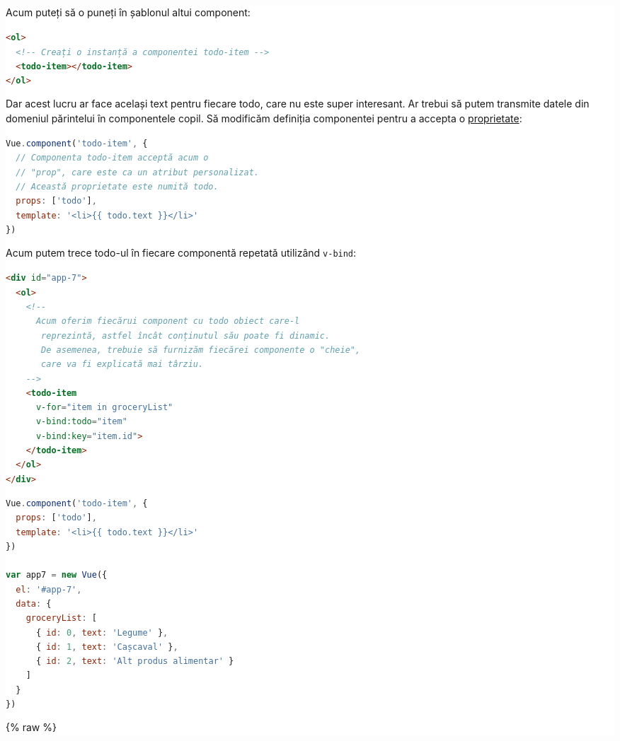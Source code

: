 Acum puteți să o puneți în șablonul altui component:

``` html
<ol>
  <!-- Creați o instanță a componentei todo-item -->
  <todo-item></todo-item>
</ol>
```

Dar acest lucru ar face același text pentru fiecare todo, care nu este super interesant. Ar trebui să putem transmite datele din domeniul părintelui în componentele copil. Să modificăm definiția componentei pentru a accepta o [proprietate](components.html#Props):

``` js
Vue.component('todo-item', {
  // Componenta todo-item acceptă acum o
  // "prop", care este ca un atribut personalizat.
  // Această proprietate este numită todo.
  props: ['todo'],
  template: '<li>{{ todo.text }}</li>'
})
```

Acum putem trece todo-ul în fiecare componentă repetată utilizând `v-bind`:

``` html
<div id="app-7">
  <ol>
    <!--
      Acum oferim fiecărui component cu todo obiect care-l
       reprezintă, astfel încât conținutul său poate fi dinamic.
       De asemenea, trebuie să furnizăm fiecărei componente o "cheie",
       care va fi explicată mai târziu.
    -->
    <todo-item
      v-for="item in groceryList"
      v-bind:todo="item"
      v-bind:key="item.id">
    </todo-item>
  </ol>
</div>
```
``` js
Vue.component('todo-item', {
  props: ['todo'],
  template: '<li>{{ todo.text }}</li>'
})

var app7 = new Vue({
  el: '#app-7',
  data: {
    groceryList: [
      { id: 0, text: 'Legume' },
      { id: 1, text: 'Cașcaval' },
      { id: 2, text: 'Alt produs alimentar' }
    ]
  }
})
```
{% raw %}
<div id="app-7" class="demo">
  <ol>
    <todo-item v-for="item in groceryList" v-bind:todo="item" :key="item.id"></todo-item>
  </ol>
</div>
<script>
Vue.component('todo-item', {